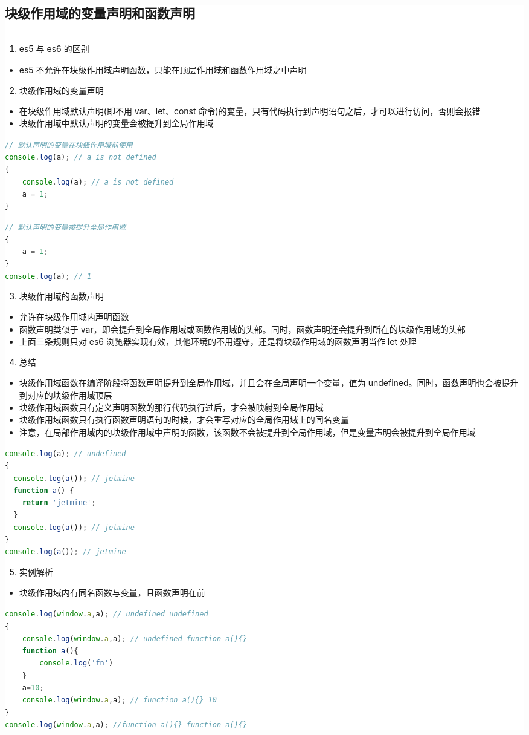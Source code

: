 ## 块级作用域的变量声明和函数声明
---

1. es5 与 es6 的区别
- es5 不允许在块级作用域声明函数，只能在顶层作用域和函数作用域之中声明

2. 块级作用域的变量声明
- 在块级作用域默认声明(即不用 var、let、const 命令)的变量，只有代码执行到声明语句之后，才可以进行访问，否则会报错
- 块级作用域中默认声明的变量会被提升到全局作用域

```js
// 默认声明的变量在块级作用域前使用
console.log(a); // a is not defined
{
	console.log(a); // a is not defined
	a = 1;
}
```

```js
// 默认声明的变量被提升全局作用域
{
	a = 1;
}
console.log(a); // 1
```

3. 块级作用域的函数声明
- 允许在块级作用域内声明函数
- 函数声明类似于 var，即会提升到全局作用域或函数作用域的头部。同时，函数声明还会提升到所在的块级作用域的头部
- 上面三条规则只对 es6 浏览器实现有效，其他环境的不用遵守，还是将块级作用域的函数声明当作 let 处理

4. 总结
- 块级作用域函数在编译阶段将函数声明提升到全局作用域，并且会在全局声明一个变量，值为 undefined。同时，函数声明也会被提升到对应的块级作用域顶层
- 块级作用域函数只有定义声明函数的那行代码执行过后，才会被映射到全局作用域
- 块级作用域函数只有执行函数声明语句的时候，才会重写对应的全局作用域上的同名变量
- 注意，在局部作用域内的块级作用域中声明的函数，该函数不会被提升到全局作用域，但是变量声明会被提升到全局作用域

```js
console.log(a); // undefined
{
  console.log(a()); // jetmine
  function a() {
    return 'jetmine';
  }
  console.log(a()); // jetmine
}
console.log(a()); // jetmine
```

5. 实例解析

- 块级作用域内有同名函数与变量，且函数声明在前

```js
console.log(window.a,a); // undefined undefined
{
	console.log(window.a,a); // undefined function a(){}
	function a(){
		console.log('fn')
	}
	a=10;
	console.log(window.a,a); // function a(){} 10
}
console.log(window.a,a); //function a(){} function a(){}
```
